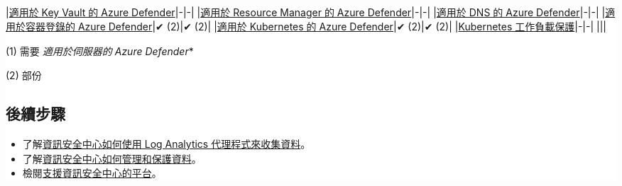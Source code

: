 |[適用於 Key Vault 的 Azure Defender](defender-for-key-vault-introduction.md)|-|-|
|[適用於 Resource Manager 的 Azure Defender](defender-for-resource-manager-introduction.md)|-|-|
|[適用於 DNS 的 Azure Defender](defender-for-dns-introduction.md)|-|-|
|[適用於容器登錄的 Azure Defender](defender-for-container-registries-introduction.md)|✔ (2)|✔ (2)|
|[適用於 Kubernetes 的 Azure Defender](defender-for-kubernetes-introduction.md)|✔ (2)|✔ (2)|
|[Kubernetes 工作負載保護](kubernetes-workload-protections.md)|-|-|
|||

(1) 需要 *適用於伺服器的 Azure Defender**

(2) 部份


## <a name="next-steps"></a>後續步驟

- 了解[資訊安全中心如何使用 Log Analytics 代理程式來收集資料](security-center-enable-data-collection.md)。
- 了解[資訊安全中心如何管理和保護資料](security-center-data-security.md)。
- 檢閱[支援資訊安全中心的平台](security-center-os-coverage.md)。